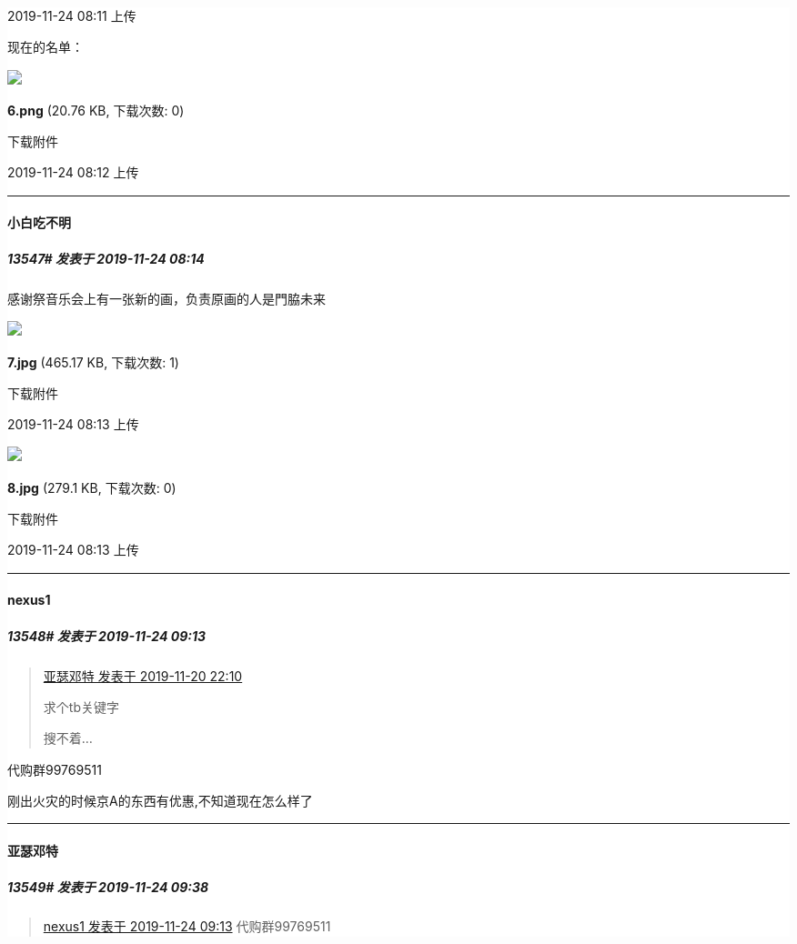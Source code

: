 2019-11-24 08:11 上传

现在的名单：

<img src="https://img.saraba1st.com/forum/201911/24/081225m63zpsx9u9p66um1.png" referrerpolicy="no-referrer">

<strong>6.png</strong> (20.76 KB, 下载次数: 0)

下载附件

2019-11-24 08:12 上传

*****

####  小白吃不明  
##### 13547#       发表于 2019-11-24 08:14

感谢祭音乐会上有一张新的画，负责原画的人是門脇未来

<img src="https://img.saraba1st.com/forum/201911/24/081319wwg01w230bsw0ebg.jpg" referrerpolicy="no-referrer">

<strong>7.jpg</strong> (465.17 KB, 下载次数: 1)

下载附件

2019-11-24 08:13 上传

<img src="https://img.saraba1st.com/forum/201911/24/081325jyur6sj6lkkfyoc7.jpg" referrerpolicy="no-referrer">

<strong>8.jpg</strong> (279.1 KB, 下载次数: 0)

下载附件

2019-11-24 08:13 上传

*****

####  nexus1  
##### 13548#       发表于 2019-11-24 09:13

<blockquote><a href="httphttps://bbs.saraba1st.com/2b/forum.php?mod=redirect&amp;goto=findpost&amp;pid=45574422&amp;ptid=1847593" target="_blank">亚瑟邓特 发表于 2019-11-20 22:10</a>

求个tb关键字

搜不着…</blockquote>
代购群99769511

刚出火灾的时候京A的东西有优惠,不知道现在怎么样了

*****

####  亚瑟邓特  
##### 13549#       发表于 2019-11-24 09:38

<blockquote><a href="httphttps://bbs.saraba1st.com/2b/forum.php?mod=redirect&amp;goto=findpost&amp;pid=45605384&amp;ptid=1847593" target="_blank">nexus1 发表于 2019-11-24 09:13</a>
代购群99769511

